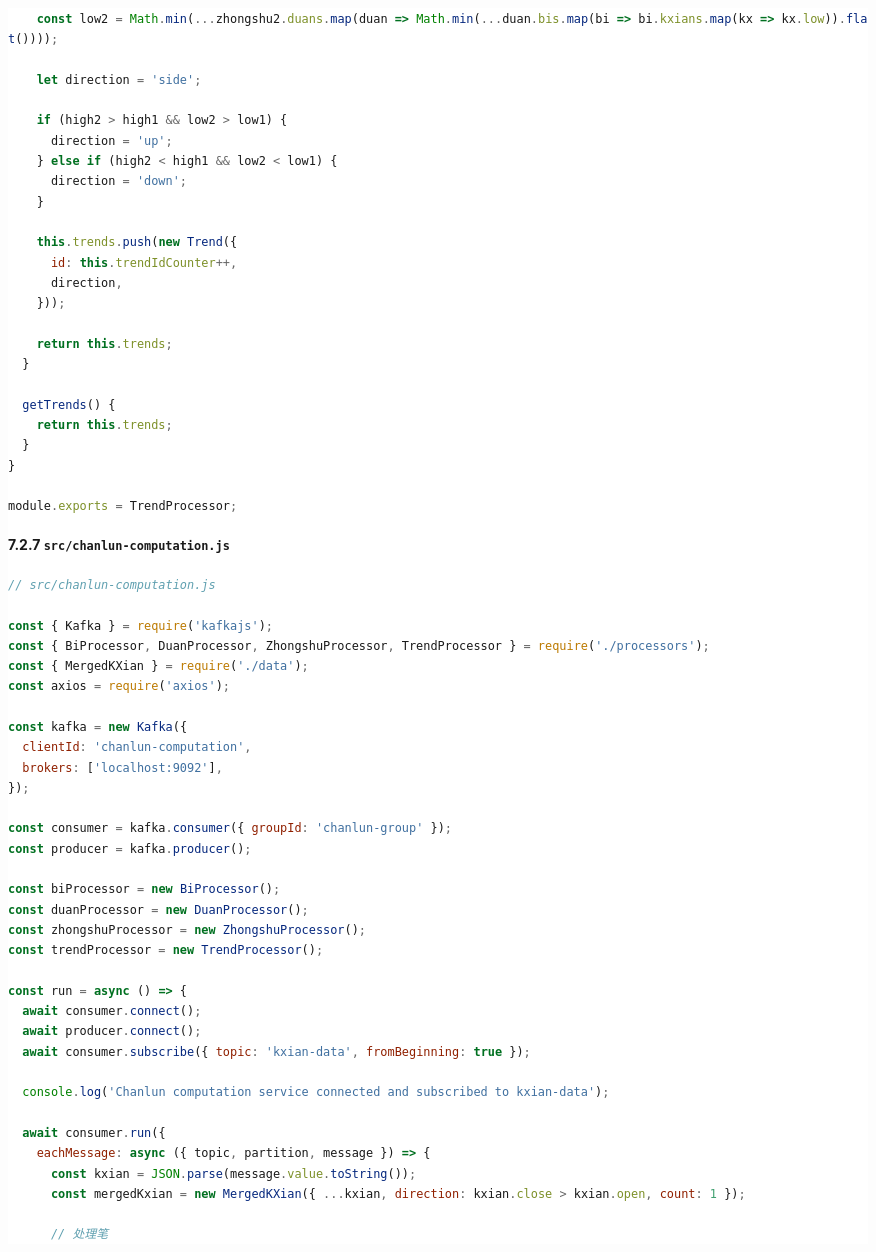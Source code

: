 ```javascript
    const low2 = Math.min(...zhongshu2.duans.map(duan => Math.min(...duan.bis.map(bi => bi.kxians.map(kx => kx.low)).flat())));

    let direction = 'side';

    if (high2 > high1 && low2 > low1) {
      direction = 'up';
    } else if (high2 < high1 && low2 < low1) {
      direction = 'down';
    }

    this.trends.push(new Trend({
      id: this.trendIdCounter++,
      direction,
    }));

    return this.trends;
  }

  getTrends() {
    return this.trends;
  }
}

module.exports = TrendProcessor;
```

#### 7.2.7 `src/chanlun-computation.js`

```javascript
// src/chanlun-computation.js

const { Kafka } = require('kafkajs');
const { BiProcessor, DuanProcessor, ZhongshuProcessor, TrendProcessor } = require('./processors');
const { MergedKXian } = require('./data');
const axios = require('axios');

const kafka = new Kafka({
  clientId: 'chanlun-computation',
  brokers: ['localhost:9092'],
});

const consumer = kafka.consumer({ groupId: 'chanlun-group' });
const producer = kafka.producer();

const biProcessor = new BiProcessor();
const duanProcessor = new DuanProcessor();
const zhongshuProcessor = new ZhongshuProcessor();
const trendProcessor = new TrendProcessor();

const run = async () => {
  await consumer.connect();
  await producer.connect();
  await consumer.subscribe({ topic: 'kxian-data', fromBeginning: true });

  console.log('Chanlun computation service connected and subscribed to kxian-data');

  await consumer.run({
    eachMessage: async ({ topic, partition, message }) => {
      const kxian = JSON.parse(message.value.toString());
      const mergedKxian = new MergedKXian({ ...kxian, direction: kxian.close > kxian.open, count: 1 });
      
      // 处理笔
```